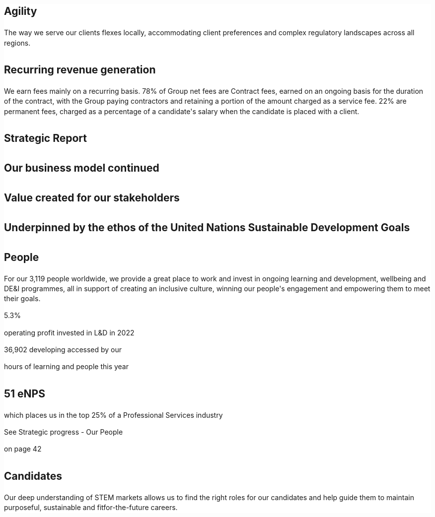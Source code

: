 ## Agility

The way we serve our clients flexes locally, accommodating client preferences and complex regulatory landscapes across all regions.

## Recurring revenue generation

We earn fees mainly on a recurring basis. 78% of Group net fees are Contract fees, earned on an ongoing basis for the duration of the contract, with the Group paying contractors and retaining a portion of the amount charged as a service fee. 22% are permanent fees, charged as a percentage of a candidate's salary when the candidate is placed with a client.



## Strategic Report

## Our business model continued

## Value created for our stakeholders

## Underpinned by the ethos of the United Nations Sustainable Development Goals

## People

For our 3,119 people worldwide, we provide a great place to work and invest in ongoing learning and development, wellbeing and DE&amp;I programmes, all in support of creating an inclusive culture, winning our people's engagement and empowering them to meet their goals.

5.3%

operating profit invested in L&amp;D in 2022

36,902 developing accessed by our

hours of learning and people this year

## 51 eNPS

which places us in the top 25% of a Professional Services industry



See Strategic progress - Our People

on page 42

## Candidates

Our deep understanding of STEM markets allows us to find the right roles for our candidates and help guide them to maintain purposeful, sustainable and fitfor-the-future careers.
